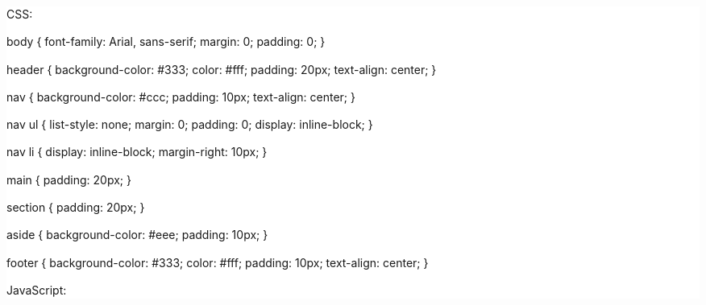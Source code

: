 </html>

CSS:

body {
  font-family: Arial, sans-serif;
  margin: 0;
  padding: 0;
}

header {
  background-color: #333;
  color: #fff;
  padding: 20px;
  text-align: center;
}

nav {
  background-color: #ccc;
  padding: 10px;
  text-align: center;
}

nav ul {
  list-style: none;
  margin: 0;
  padding: 0;
  display: inline-block;
}

nav li {
  display: inline-block;
  margin-right: 10px;
}

main {
  padding: 20px;
}

section {
  padding: 20px;
}

aside {
  background-color: #eee;
  padding: 10px;
}

footer {
  background-color: #333;
  color: #fff;
  padding: 10px;
  text-align: center;
}

JavaScript:
